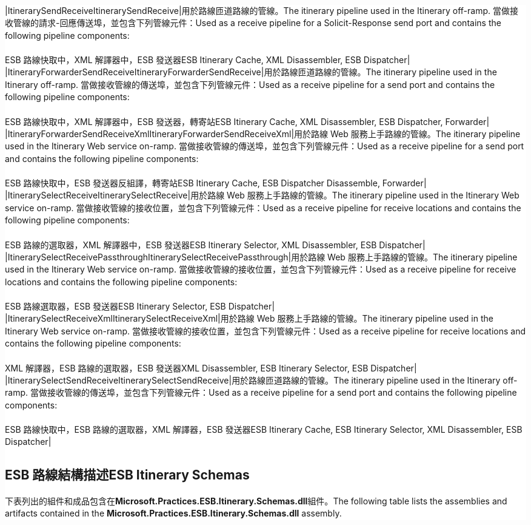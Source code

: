 |<span data-ttu-id="83c55-174">ItinerarySendReceive</span><span class="sxs-lookup"><span data-stu-id="83c55-174">ItinerarySendReceive</span></span>|<span data-ttu-id="83c55-175">用於路線匝道路線的管線。</span><span class="sxs-lookup"><span data-stu-id="83c55-175">The itinerary pipeline used in the Itinerary off-ramp.</span></span> <span data-ttu-id="83c55-176">當做接收管線的請求-回應傳送埠，並包含下列管線元件：</span><span class="sxs-lookup"><span data-stu-id="83c55-176">Used as a receive pipeline for a Solicit-Response send port and contains the following pipeline components:</span></span><br /><br /> <span data-ttu-id="83c55-177">ESB 路線快取中，XML 解譯器中，ESB 發送器</span><span class="sxs-lookup"><span data-stu-id="83c55-177">ESB Itinerary Cache, XML Disassembler, ESB Dispatcher</span></span>|  
|<span data-ttu-id="83c55-178">ItineraryForwarderSendReceive</span><span class="sxs-lookup"><span data-stu-id="83c55-178">ItineraryForwarderSendReceive</span></span>|<span data-ttu-id="83c55-179">用於路線匝道路線的管線。</span><span class="sxs-lookup"><span data-stu-id="83c55-179">The itinerary pipeline used in the Itinerary off-ramp.</span></span> <span data-ttu-id="83c55-180">當做接收管線的傳送埠，並包含下列管線元件：</span><span class="sxs-lookup"><span data-stu-id="83c55-180">Used as a receive pipeline for a send port and contains the following pipeline components:</span></span><br /><br /> <span data-ttu-id="83c55-181">ESB 路線快取中，XML 解譯器中，ESB 發送器，轉寄站</span><span class="sxs-lookup"><span data-stu-id="83c55-181">ESB Itinerary Cache, XML Disassembler, ESB Dispatcher, Forwarder</span></span>|  
|<span data-ttu-id="83c55-182">ItineraryForwarderSendReceiveXml</span><span class="sxs-lookup"><span data-stu-id="83c55-182">ItineraryForwarderSendReceiveXml</span></span>|<span data-ttu-id="83c55-183">用於路線 Web 服務上手路線的管線。</span><span class="sxs-lookup"><span data-stu-id="83c55-183">The itinerary pipeline used in the Itinerary Web service on-ramp.</span></span> <span data-ttu-id="83c55-184">當做接收管線的傳送埠，並包含下列管線元件：</span><span class="sxs-lookup"><span data-stu-id="83c55-184">Used as a receive pipeline for a send port and contains the following pipeline components:</span></span><br /><br /> <span data-ttu-id="83c55-185">ESB 路線快取中，ESB 發送器反組譯，轉寄站</span><span class="sxs-lookup"><span data-stu-id="83c55-185">ESB Itinerary Cache, ESB Dispatcher Disassemble, Forwarder</span></span>|  
|<span data-ttu-id="83c55-186">ItinerarySelectReceive</span><span class="sxs-lookup"><span data-stu-id="83c55-186">ItinerarySelectReceive</span></span>|<span data-ttu-id="83c55-187">用於路線 Web 服務上手路線的管線。</span><span class="sxs-lookup"><span data-stu-id="83c55-187">The itinerary pipeline used in the Itinerary Web service on-ramp.</span></span> <span data-ttu-id="83c55-188">當做接收管線的接收位置，並包含下列管線元件：</span><span class="sxs-lookup"><span data-stu-id="83c55-188">Used as a receive pipeline for receive locations and contains the following pipeline components:</span></span><br /><br /> <span data-ttu-id="83c55-189">ESB 路線的選取器，XML 解譯器中，ESB 發送器</span><span class="sxs-lookup"><span data-stu-id="83c55-189">ESB Itinerary Selector, XML Disassembler, ESB Dispatcher</span></span>|  
|<span data-ttu-id="83c55-190">ItinerarySelectReceivePassthrough</span><span class="sxs-lookup"><span data-stu-id="83c55-190">ItinerarySelectReceivePassthrough</span></span>|<span data-ttu-id="83c55-191">用於路線 Web 服務上手路線的管線。</span><span class="sxs-lookup"><span data-stu-id="83c55-191">The itinerary pipeline used in the Itinerary Web service on-ramp.</span></span> <span data-ttu-id="83c55-192">當做接收管線的接收位置，並包含下列管線元件：</span><span class="sxs-lookup"><span data-stu-id="83c55-192">Used as a receive pipeline for receive locations and contains the following pipeline components:</span></span><br /><br /> <span data-ttu-id="83c55-193">ESB 路線選取器，ESB 發送器</span><span class="sxs-lookup"><span data-stu-id="83c55-193">ESB Itinerary Selector, ESB Dispatcher</span></span>|  
|<span data-ttu-id="83c55-194">ItinerarySelectReceiveXml</span><span class="sxs-lookup"><span data-stu-id="83c55-194">ItinerarySelectReceiveXml</span></span>|<span data-ttu-id="83c55-195">用於路線 Web 服務上手路線的管線。</span><span class="sxs-lookup"><span data-stu-id="83c55-195">The itinerary pipeline used in the Itinerary Web service on-ramp.</span></span> <span data-ttu-id="83c55-196">當做接收管線的接收位置，並包含下列管線元件：</span><span class="sxs-lookup"><span data-stu-id="83c55-196">Used as a receive pipeline for receive locations and contains the following pipeline components:</span></span><br /><br /> <span data-ttu-id="83c55-197">XML 解譯器，ESB 路線的選取器，ESB 發送器</span><span class="sxs-lookup"><span data-stu-id="83c55-197">XML Disassembler, ESB Itinerary Selector, ESB Dispatcher</span></span>|  
|<span data-ttu-id="83c55-198">ItinerarySelectSendReceive</span><span class="sxs-lookup"><span data-stu-id="83c55-198">ItinerarySelectSendReceive</span></span>|<span data-ttu-id="83c55-199">用於路線匝道路線的管線。</span><span class="sxs-lookup"><span data-stu-id="83c55-199">The itinerary pipeline used in the Itinerary off-ramp.</span></span> <span data-ttu-id="83c55-200">當做接收管線的傳送埠，並包含下列管線元件：</span><span class="sxs-lookup"><span data-stu-id="83c55-200">Used as a receive pipeline for a send port and contains the following pipeline components:</span></span><br /><br /> <span data-ttu-id="83c55-201">ESB 路線快取中，ESB 路線的選取器，XML 解譯器，ESB 發送器</span><span class="sxs-lookup"><span data-stu-id="83c55-201">ESB Itinerary Cache, ESB Itinerary Selector, XML Disassembler, ESB Dispatcher</span></span>|  
  
## <a name="esb-itinerary-schemas"></a><span data-ttu-id="83c55-202">ESB 路線結構描述</span><span class="sxs-lookup"><span data-stu-id="83c55-202">ESB Itinerary Schemas</span></span>  
 <span data-ttu-id="83c55-203">下表列出的組件和成品包含在**Microsoft.Practices.ESB.Itinerary.Schemas.dll**組件。</span><span class="sxs-lookup"><span data-stu-id="83c55-203">The following table lists the assemblies and artifacts contained in the **Microsoft.Practices.ESB.Itinerary.Schemas.dll** assembly.</span></span>  
  